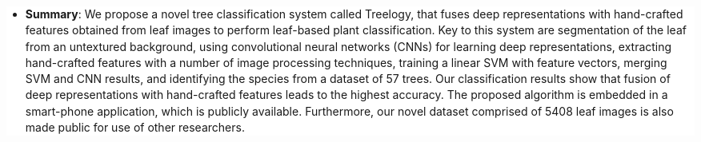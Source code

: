 - **Summary**: We propose a novel tree classification system called Treelogy, that fuses deep representations with hand-crafted features obtained from leaf images to perform leaf-based plant classification. Key to this system are segmentation of the leaf from an untextured background, using convolutional neural networks (CNNs) for learning deep representations, extracting hand-crafted features with a number of image processing techniques, training a linear SVM with feature vectors, merging SVM and CNN results, and identifying the species from a dataset of 57 trees. Our classification results show that fusion of deep representations with hand-crafted features leads to the highest accuracy. The proposed algorithm is embedded in a smart-phone application, which is publicly available. Furthermore, our novel dataset comprised of 5408 leaf images is also made public for use of other researchers.



